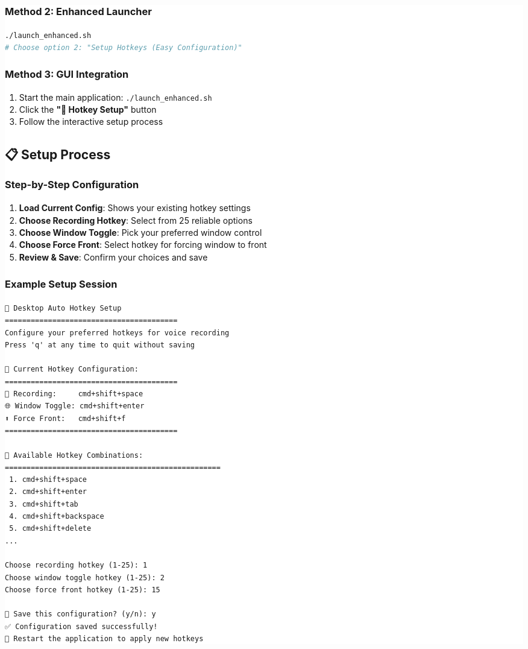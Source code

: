 ### **Method 2: Enhanced Launcher**
```bash
./launch_enhanced.sh
# Choose option 2: "Setup Hotkeys (Easy Configuration)"
```

### **Method 3: GUI Integration**
1. Start the main application: `./launch_enhanced.sh`
2. Click the **"🔧 Hotkey Setup"** button
3. Follow the interactive setup process

## 📋 **Setup Process**

### **Step-by-Step Configuration**
1. **Load Current Config**: Shows your existing hotkey settings
2. **Choose Recording Hotkey**: Select from 25 reliable options
3. **Choose Window Toggle**: Pick your preferred window control
4. **Choose Force Front**: Select hotkey for forcing window to front
5. **Review & Save**: Confirm your choices and save

### **Example Setup Session**
```
🎤 Desktop Auto Hotkey Setup
========================================
Configure your preferred hotkeys for voice recording
Press 'q' at any time to quit without saving

🎤 Current Hotkey Configuration:
========================================
🎤 Recording:     cmd+shift+space
🌐 Window Toggle: cmd+shift+enter
⬆️ Force Front:   cmd+shift+f
========================================

🎯 Available Hotkey Combinations:
==================================================
 1. cmd+shift+space
 2. cmd+shift+enter
 3. cmd+shift+tab
 4. cmd+shift+backspace
 5. cmd+shift+delete
...

Choose recording hotkey (1-25): 1
Choose window toggle hotkey (1-25): 2
Choose force front hotkey (1-25): 15

💾 Save this configuration? (y/n): y
✅ Configuration saved successfully!
🔄 Restart the application to apply new hotkeys
```
